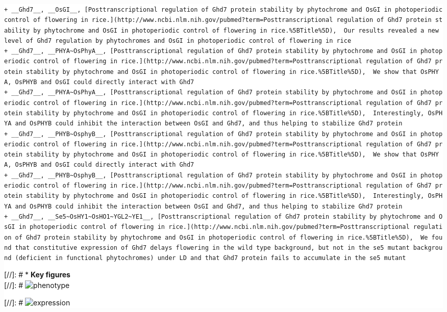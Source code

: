     + __Ghd7__, __OsGI__, [Posttranscriptional regulation of Ghd7 protein stability by phytochrome and OsGI in photoperiodic control of flowering in rice.](http://www.ncbi.nlm.nih.gov/pubmed?term=Posttranscriptional regulation of Ghd7 protein stability by phytochrome and OsGI in photoperiodic control of flowering in rice.%5BTitle%5D),  Our results revealed a new level of Ghd7 regulation by phytochromes and OsGI in photoperiodic control of flowering in rice
    + __Ghd7__, __PHYA~OsPhyA__, [Posttranscriptional regulation of Ghd7 protein stability by phytochrome and OsGI in photoperiodic control of flowering in rice.](http://www.ncbi.nlm.nih.gov/pubmed?term=Posttranscriptional regulation of Ghd7 protein stability by phytochrome and OsGI in photoperiodic control of flowering in rice.%5BTitle%5D),  We show that OsPHYA, OsPHYB and OsGI could directly interact with Ghd7
    + __Ghd7__, __PHYA~OsPhyA__, [Posttranscriptional regulation of Ghd7 protein stability by phytochrome and OsGI in photoperiodic control of flowering in rice.](http://www.ncbi.nlm.nih.gov/pubmed?term=Posttranscriptional regulation of Ghd7 protein stability by phytochrome and OsGI in photoperiodic control of flowering in rice.%5BTitle%5D),  Interestingly, OsPHYA and OsPHYB could inhibit the interaction between OsGI and Ghd7, and thus helping to stabilize Ghd7 protein
    + __Ghd7__, __PHYB~OsphyB__, [Posttranscriptional regulation of Ghd7 protein stability by phytochrome and OsGI in photoperiodic control of flowering in rice.](http://www.ncbi.nlm.nih.gov/pubmed?term=Posttranscriptional regulation of Ghd7 protein stability by phytochrome and OsGI in photoperiodic control of flowering in rice.%5BTitle%5D),  We show that OsPHYA, OsPHYB and OsGI could directly interact with Ghd7
    + __Ghd7__, __PHYB~OsphyB__, [Posttranscriptional regulation of Ghd7 protein stability by phytochrome and OsGI in photoperiodic control of flowering in rice.](http://www.ncbi.nlm.nih.gov/pubmed?term=Posttranscriptional regulation of Ghd7 protein stability by phytochrome and OsGI in photoperiodic control of flowering in rice.%5BTitle%5D),  Interestingly, OsPHYA and OsPHYB could inhibit the interaction between OsGI and Ghd7, and thus helping to stabilize Ghd7 protein
    + __Ghd7__, __Se5~OsHY1~OsHO1~YGL2~YE1__, [Posttranscriptional regulation of Ghd7 protein stability by phytochrome and OsGI in photoperiodic control of flowering in rice.](http://www.ncbi.nlm.nih.gov/pubmed?term=Posttranscriptional regulation of Ghd7 protein stability by phytochrome and OsGI in photoperiodic control of flowering in rice.%5BTitle%5D),  We found that constitutive expression of Ghd7 delays flowering in the wild type background, but not in the se5 mutant background (deficient in functional phytochromes) under LD and that Ghd7 protein fails to accumulate in the se5 mutant

[//]: # * **Key figures**  
[//]: # <img src="http://funRiceGenes.github.io/images/ghd7.pheno.jpeg" alt="phenotype"  style="width: 600px;"/>

[//]: # <img src="http://funRiceGenes.github.io/images/ghd7.exp.jpeg" alt="expression"  style="width: 600px;"/>


